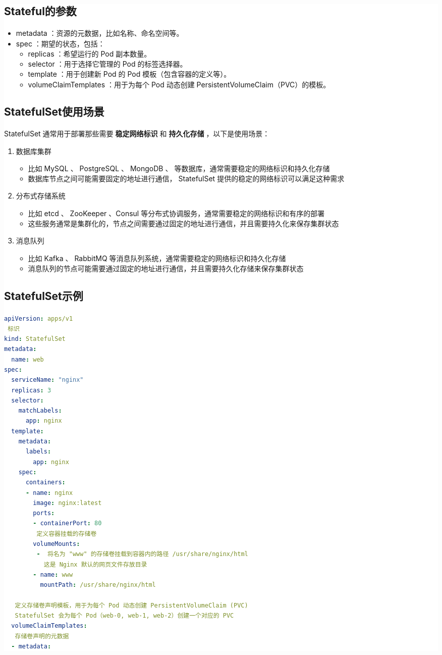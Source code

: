 
## Stateful的参数

- ​​metadata​ ​：资源的元数据，比如名称、命名空间等。
- ​​spec​ ​：期望的状态，包括：
  - replicas ：希望运行的 Pod 副本数量。
  - selector ：用于选择它管理的 Pod 的标签选择器。
  - template ：用于创建新 Pod 的 Pod 模板（包含容器的定义等）。
  - volumeClaimTemplates ：用于为每个 Pod 动态创建 PersistentVolumeClaim（PVC）的模板。



## StatefulSet使用场景


StatefulSet 通常用于部署那些需要 **稳定网络标识** 和 **持久化存储** ，以下是使用场景：


1. 数据库集群
   - 比如 MySQL 、 PostgreSQL 、 MongoDB 、 等数据库，通常需要稳定的网络标识和持久化存储
   - 数据库节点之间可能需要固定的地址进行通信， StatefulSet 提供的稳定的网络标识可以满足这种需求
   
2. 分布式存储系统
   - 比如 etcd 、 ZooKeeper 、Consul 等分布式协调服务，通常需要稳定的网络标识和有序的部署
   - 这些服务通常是集群化的，节点之间需要通过固定的地址进行通信，并且需要持久化来保存集群状态
   
3. 消息队列
   - 比如 Kafka 、 RabbitMQ 等消息队列系统，通常需要稳定的网络标识和持久化存储
   - 消息队列的节点可能需要通过固定的地址进行通信，并且需要持久化存储来保存集群状态


## StatefulSet示例

```yaml
apiVersion: apps/v1
 标识
kind: StatefulSet
metadata:
  name: web
spec:
  serviceName: "nginx"
  replicas: 3
  selector:
    matchLabels:
      app: nginx
  template:
    metadata:
      labels:
        app: nginx
    spec:
      containers:
      - name: nginx
        image: nginx:latest
        ports:
        - containerPort: 80
         定义容器挂载的存储卷
        volumeMounts:
         -  将名为 "www" 的存储卷挂载到容器内的路径 /usr/share/nginx/html
           这是 Nginx 默认的网页文件存放目录
        - name: www
          mountPath: /usr/share/nginx/html

   定义存储卷声明模板，用于为每个 Pod 动态创建 PersistentVolumeClaim (PVC)
   StatefulSet 会为每个 Pod（web-0, web-1, web-2）创建一个对应的 PVC
  volumeClaimTemplates:
   存储卷声明的元数据
  - metadata:
```